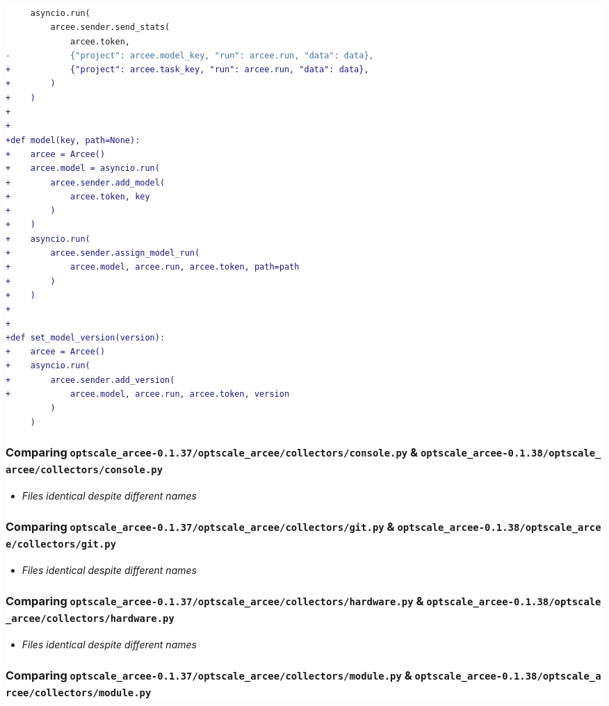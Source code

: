 ```diff
     asyncio.run(
         arcee.sender.send_stats(
             arcee.token,
-            {"project": arcee.model_key, "run": arcee.run, "data": data},
+            {"project": arcee.task_key, "run": arcee.run, "data": data},
+        )
+    )
+
+
+def model(key, path=None):
+    arcee = Arcee()
+    arcee.model = asyncio.run(
+        arcee.sender.add_model(
+            arcee.token, key
+        )
+    )
+    asyncio.run(
+        arcee.sender.assign_model_run(
+            arcee.model, arcee.run, arcee.token, path=path
+        )
+    )
+
+
+def set_model_version(version):
+    arcee = Arcee()
+    asyncio.run(
+        arcee.sender.add_version(
+            arcee.model, arcee.run, arcee.token, version
         )
     )
```

### Comparing `optscale_arcee-0.1.37/optscale_arcee/collectors/console.py` & `optscale_arcee-0.1.38/optscale_arcee/collectors/console.py`

 * *Files identical despite different names*

### Comparing `optscale_arcee-0.1.37/optscale_arcee/collectors/git.py` & `optscale_arcee-0.1.38/optscale_arcee/collectors/git.py`

 * *Files identical despite different names*

### Comparing `optscale_arcee-0.1.37/optscale_arcee/collectors/hardware.py` & `optscale_arcee-0.1.38/optscale_arcee/collectors/hardware.py`

 * *Files identical despite different names*

### Comparing `optscale_arcee-0.1.37/optscale_arcee/collectors/module.py` & `optscale_arcee-0.1.38/optscale_arcee/collectors/module.py`
